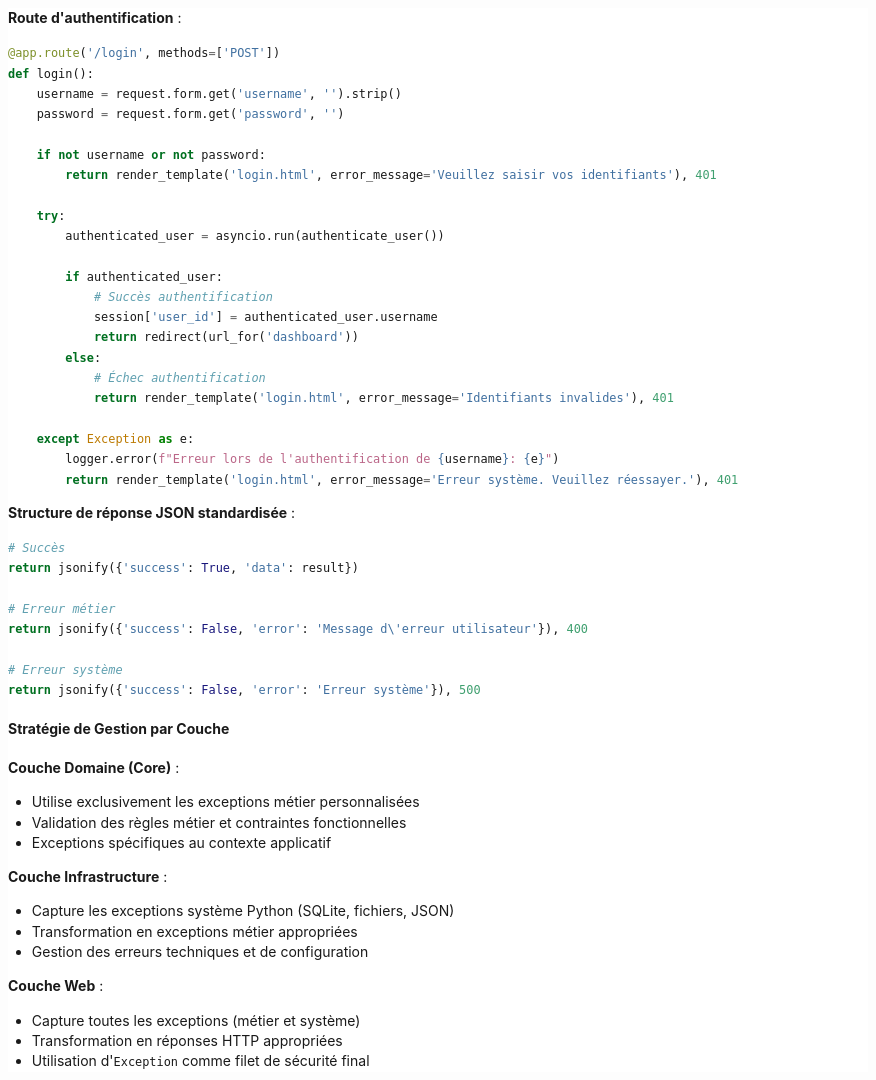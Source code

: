**Route d'authentification** :
```python
@app.route('/login', methods=['POST'])
def login():
    username = request.form.get('username', '').strip()
    password = request.form.get('password', '')

    if not username or not password:
        return render_template('login.html', error_message='Veuillez saisir vos identifiants'), 401

    try:
        authenticated_user = asyncio.run(authenticate_user())

        if authenticated_user:
            # Succès authentification
            session['user_id'] = authenticated_user.username
            return redirect(url_for('dashboard'))
        else:
            # Échec authentification
            return render_template('login.html', error_message='Identifiants invalides'), 401

    except Exception as e:
        logger.error(f"Erreur lors de l'authentification de {username}: {e}")
        return render_template('login.html', error_message='Erreur système. Veuillez réessayer.'), 401
```

**Structure de réponse JSON standardisée** :
```python
# Succès
return jsonify({'success': True, 'data': result})

# Erreur métier
return jsonify({'success': False, 'error': 'Message d\'erreur utilisateur'}), 400

# Erreur système
return jsonify({'success': False, 'error': 'Erreur système'}), 500
```

#### Stratégie de Gestion par Couche

**Couche Domaine (Core)** :
- Utilise exclusivement les exceptions métier personnalisées
- Validation des règles métier et contraintes fonctionnelles
- Exceptions spécifiques au contexte applicatif

**Couche Infrastructure** :
- Capture les exceptions système Python (SQLite, fichiers, JSON)
- Transformation en exceptions métier appropriées
- Gestion des erreurs techniques et de configuration

**Couche Web** :
- Capture toutes les exceptions (métier et système)
- Transformation en réponses HTTP appropriées
- Utilisation d'`Exception` comme filet de sécurité final
